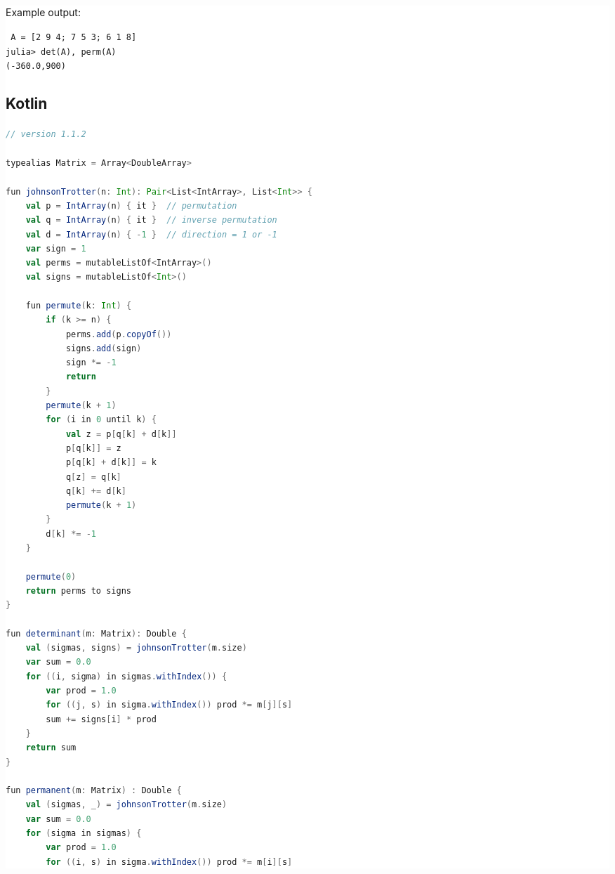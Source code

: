 Example output:

```julia>julia
 A = [2 9 4; 7 5 3; 6 1 8]
julia> det(A), perm(A)
(-360.0,900)
```



## Kotlin


```scala
// version 1.1.2

typealias Matrix = Array<DoubleArray>

fun johnsonTrotter(n: Int): Pair<List<IntArray>, List<Int>> {
    val p = IntArray(n) { it }  // permutation
    val q = IntArray(n) { it }  // inverse permutation
    val d = IntArray(n) { -1 }  // direction = 1 or -1
    var sign = 1
    val perms = mutableListOf<IntArray>()
    val signs = mutableListOf<Int>()

    fun permute(k: Int) {
        if (k >= n) {
            perms.add(p.copyOf())
            signs.add(sign)
            sign *= -1
            return
        } 
        permute(k + 1)
        for (i in 0 until k) {
            val z = p[q[k] + d[k]]
            p[q[k]] = z
            p[q[k] + d[k]] = k
            q[z] = q[k]
            q[k] += d[k]
            permute(k + 1)
        }
        d[k] *= -1
    } 

    permute(0)
    return perms to signs
}

fun determinant(m: Matrix): Double {
    val (sigmas, signs) = johnsonTrotter(m.size)
    var sum = 0.0    
    for ((i, sigma) in sigmas.withIndex()) {
        var prod = 1.0
        for ((j, s) in sigma.withIndex()) prod *= m[j][s]
        sum += signs[i] * prod
    }
    return sum
}

fun permanent(m: Matrix) : Double {
    val (sigmas, _) = johnsonTrotter(m.size)
    var sum = 0.0
    for (sigma in sigmas) {
        var prod = 1.0
        for ((i, s) in sigma.withIndex()) prod *= m[i][s]
```